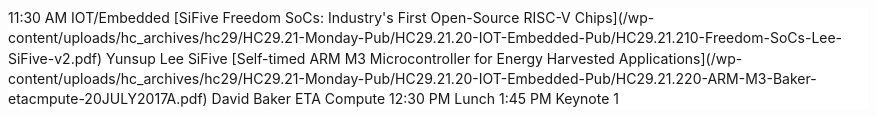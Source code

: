 <td >11:30 AM
</td>

<td >IOT/Embedded
</td>

<td >[SiFive Freedom SoCs: Industry's First Open-Source RISC-V Chips](/wp-content/uploads/hc_archives/hc29/HC29.21-Monday-Pub/HC29.21.20-IOT-Embedded-Pub/HC29.21.210-Freedom-SoCs-Lee-SiFive-v2.pdf)
</td>

<td >Yunsup Lee
</td>

<td >SiFive
</td>
</tr>
<tr >

<td >
</td>

<td >
</td>

<td >[Self-timed ARM M3 Microcontroller for Energy Harvested Applications](/wp-content/uploads/hc_archives/hc29/HC29.21-Monday-Pub/HC29.21.20-IOT-Embedded-Pub/HC29.21.220-ARM-M3-Baker-etacmpute-20JULY2017A.pdf)
</td>

<td >David Baker
</td>

<td >ETA Compute
</td>
</tr>
<tr >

<td >12:30 PM
</td>

<td >Lunch
</td>

<td >
</td>

<td >
</td>

<td >
</td>
</tr>
<tr >

<td >1:45 PM
</td>

<td >Keynote 1
</td>
